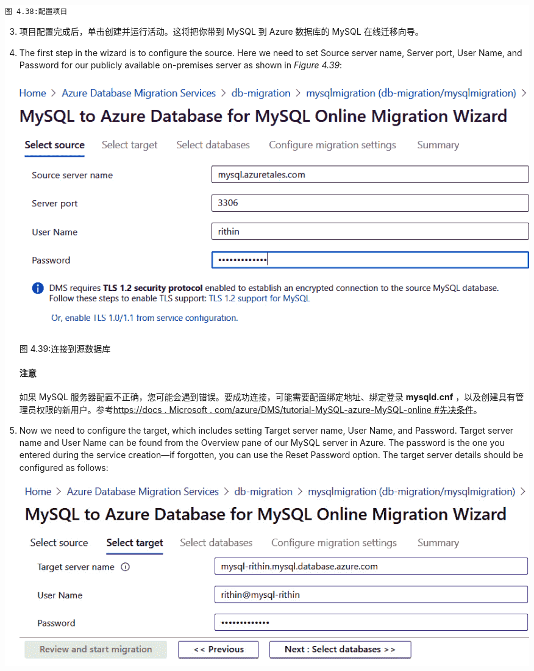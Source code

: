    图 4.38:配置项目

3.  项目配置完成后，单击创建并运行活动。这将把你带到 MySQL 到 Azure 数据库的 MySQL 在线迁移向导。
4.  The first step in the wizard is to configure the source. Here we need to set Source server name, Server port, User Name, and Password for our publicly available on-premises server as shown in *Figure 4.39*:

    ![Connecting to the source database by adding various details in the Select source pane](img/B17160_04_39.jpg)

    图 4.39:连接到源数据库

    #### 注意

    如果 MySQL 服务器配置不正确，您可能会遇到错误。要成功连接，可能需要配置绑定地址、绑定登录 **mysqld.cnf** ，以及创建具有管理员权限的新用户。参考[https://docs . Microsoft . com/azure/DMS/tutorial-MySQL-azure-MySQL-online #先决条件](https://docs.microsoft.com/azure/dms/tutorial-mysql-azure-mysql-online#prerequisites)。

5.  Now we need to configure the target, which includes setting Target server name, User Name, and Password. Target server name and User Name can be found from the Overview pane of our MySQL server in Azure. The password is the one you entered during the service creation—if forgotten, you can use the Reset Password option. The target server details should be configured as follows:

    ![Configuring the target by adding various details in the Select target pane](img/B17160_04_40.jpg)
